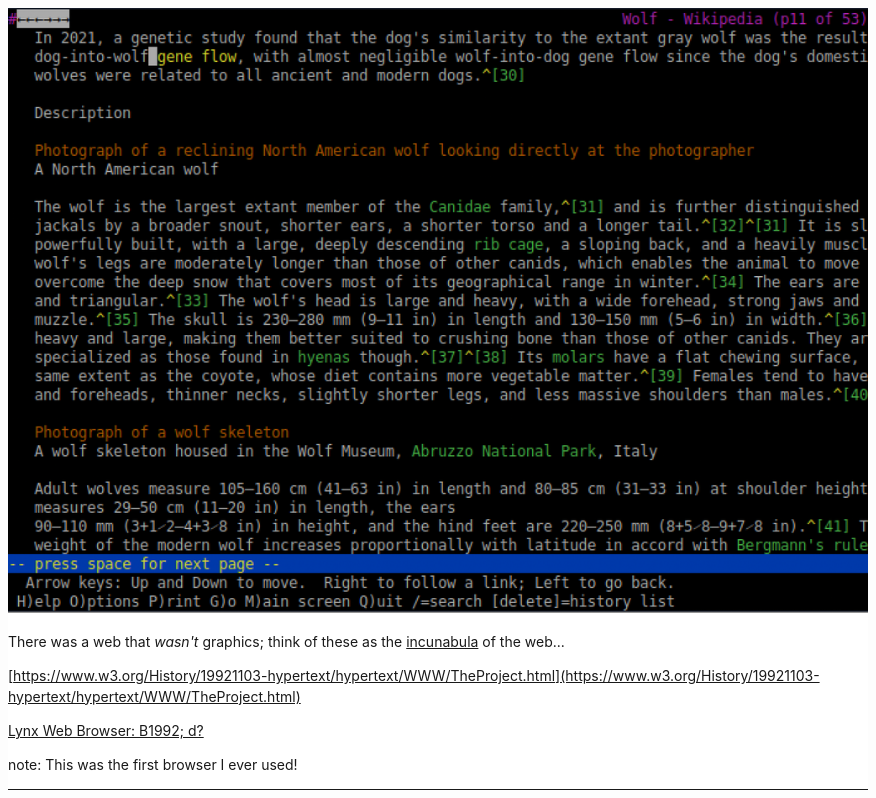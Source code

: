 

<img src="images/Wikipedia_Wolf_article_on_Lynx.png" class="r-stretch">

There was a web that *wasn't* graphics; think of these as the [incunabula](https://en.wikipedia.org/wiki/Incunable) of the web...

[https://www.w3.org/History/19921103-hypertext/hypertext/WWW/TheProject.html](https://www.w3.org/History/19921103-hypertext/hypertext/WWW/TheProject.html)

[Lynx Web Browser: B1992; d?](https://en.wikipedia.org/wiki/Lynx_(web_browser))

note:
This was the first browser I ever used!

---

